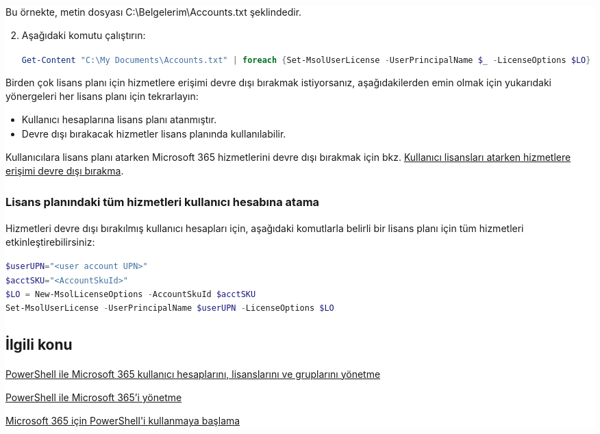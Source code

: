    Bu örnekte, metin dosyası C:\\Belgelerim\\Accounts.txt şeklindedir.
    
2. Aşağıdaki komutu çalıştırın:
    
   ```powershell
   Get-Content "C:\My Documents\Accounts.txt" | foreach {Set-MsolUserLicense -UserPrincipalName $_ -LicenseOptions $LO}
   ```

Birden çok lisans planı için hizmetlere erişimi devre dışı bırakmak istiyorsanız, aşağıdakilerden emin olmak için yukarıdaki yönergeleri her lisans planı için tekrarlayın:

- Kullanıcı hesaplarına lisans planı atanmıştır.
- Devre dışı bırakacak hizmetler lisans planında kullanılabilir.

Kullanıcılara lisans planı atarken Microsoft 365 hizmetlerini devre dışı bırakmak için bkz. [Kullanıcı lisansları atarken hizmetlere erişimi devre dışı bırakma](disable-access-to-services-while-assigning-user-licenses.md).

### <a name="assign-all-services-in-a-licensing-plan-to-a-user-account"></a>Lisans planındaki tüm hizmetleri kullanıcı hesabına atama

Hizmetleri devre dışı bırakılmış kullanıcı hesapları için, aşağıdaki komutlarla belirli bir lisans planı için tüm hizmetleri etkinleştirebilirsiniz:

```powershell
$userUPN="<user account UPN>"
$acctSKU="<AccountSkuId>"
$LO = New-MsolLicenseOptions -AccountSkuId $acctSKU
Set-MsolUserLicense -UserPrincipalName $userUPN -LicenseOptions $LO
```

## <a name="related-topic"></a>İlgili konu

[PowerShell ile Microsoft 365 kullanıcı hesaplarını, lisanslarını ve gruplarını yönetme](manage-user-accounts-and-licenses-with-microsoft-365-powershell.md)
  
[PowerShell ile Microsoft 365’i yönetme](manage-microsoft-365-with-microsoft-365-powershell.md)
  
[Microsoft 365 için PowerShell'i kullanmaya başlama](getting-started-with-microsoft-365-powershell.md)
